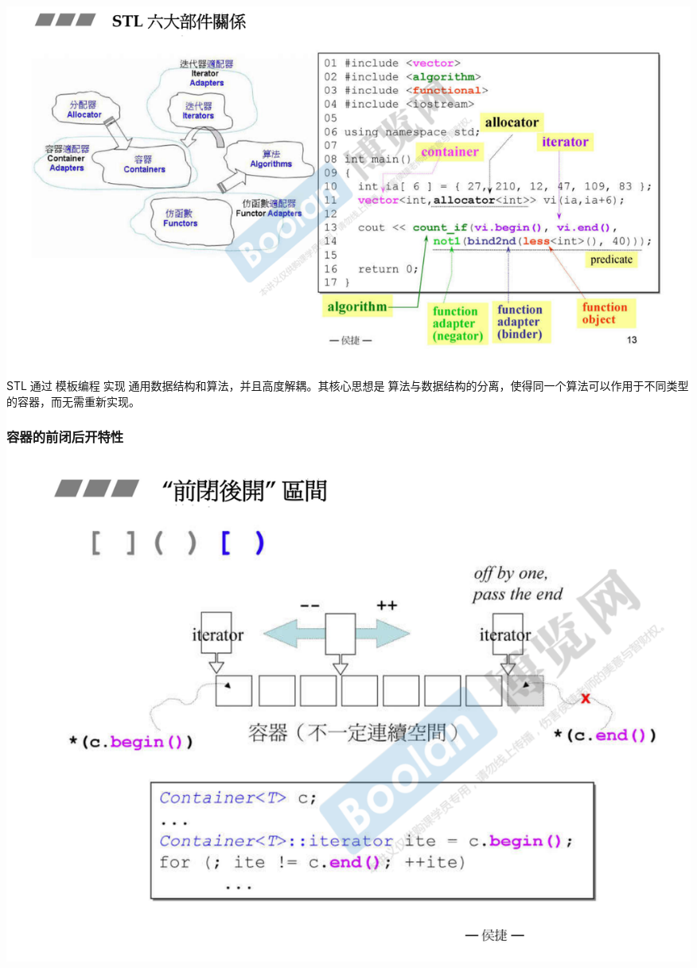 ![1-2](./images/1-2.png)

STL 通过 模板编程 实现 通用数据结构和算法，并且高度解耦。其核心思想是 算法与数据结构的分离，使得同一个算法可以作用于不同类型的容器，而无需重新实现。

### 容器的前闭后开特性

![1-3](./images/1-3.png)
